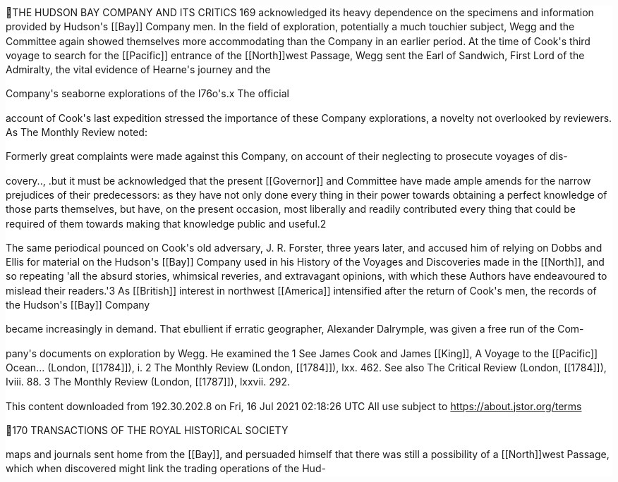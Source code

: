 THE HUDSON BAY COMPANY AND ITS CRITICS 169
acknowledged its heavy dependence on the specimens and information provided by Hudson's [[Bay]] Company men.
In the field of exploration, potentially a much touchier subject,
Wegg and the Committee again showed themselves more accommodating than the Company in an earlier period. At the time of
Cook's third voyage to search for the [[Pacific]] entrance of the
[[North]]west Passage, Wegg sent the Earl of Sandwich, First Lord
of the Admiralty, the vital evidence of Hearne's journey and the

Company's seaborne explorations of the I76o's.x The official

account of Cook's last expedition stressed the importance of these
Company explorations, a novelty not overlooked by reviewers.
As The Monthly Review noted:

Formerly great complaints were made against this Company,
on account of their neglecting to prosecute voyages of dis-

covery.., .but it must be acknowledged that the present
[[Governor]] and Committee have made ample amends for the
narrow prejudices of their predecessors: as they have not only
done every thing in their power towards obtaining a perfect
knowledge of those parts themselves, but have, on the present
occasion, most liberally and readily contributed every thing
that could be required of them towards making that knowledge
public and useful.2

The same periodical pounced on Cook's old adversary, J. R.
Forster, three years later, and accused him of relying on Dobbs
and Ellis for material on the Hudson's [[Bay]] Company used in his
History of the Voyages and Discoveries made in the [[North]], and so
repeating 'all the absurd stories, whimsical reveries, and extravagant opinions, with which these Authors have endeavoured to
mislead their readers.'3
As [[British]] interest in northwest [[America]] intensified after the
return of Cook's men, the records of the Hudson's [[Bay]] Company

became increasingly in demand. That ebullient if erratic geographer, Alexander Dalrymple, was given a free run of the Com-

pany's documents on exploration by Wegg. He examined the
1 See James Cook and James [[King]], A Voyage to the [[Pacific]] Ocean...
(London, [[1784]]), i.
2 The Monthly Review (London, [[1784]]), lxx. 462. See also The Critical
Review (London, [[1784]]), Iviii. 88.
3 The Monthly Review (London, [[1787]]), lxxvii. 292.

This content downloaded from
192.30.202.8 on Fri, 16 Jul 2021 02:18:26 UTC
All use subject to https://about.jstor.org/terms

170 TRANSACTIONS OF THE ROYAL HISTORICAL SOCIETY

maps and journals sent home from the [[Bay]], and persuaded himself
that there was still a possibility of a [[North]]west Passage, which
when discovered might link the trading operations of the Hud-
